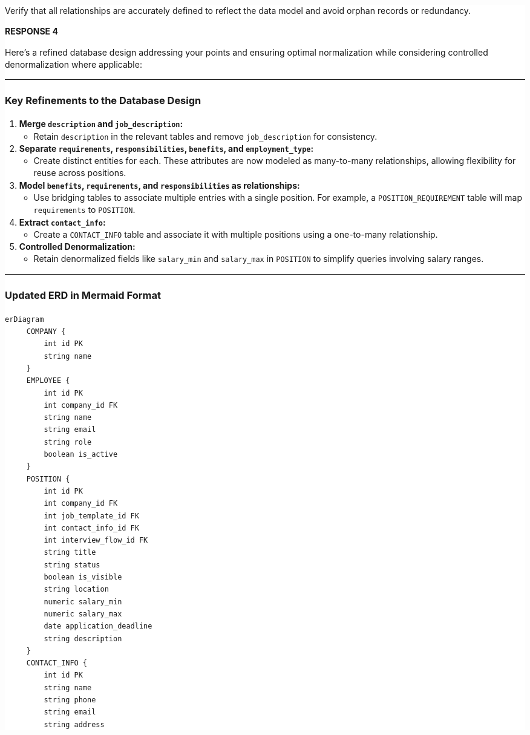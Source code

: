 Verify that all relationships are accurately defined to reflect the data model and avoid orphan records or redundancy.

**RESPONSE 4**

Here’s a refined database design addressing your points and ensuring optimal normalization while considering controlled denormalization where applicable:

---

### **Key Refinements to the Database Design**

1. **Merge `description` and `job_description`:**
    - Retain `description` in the relevant tables and remove `job_description` for consistency.
2. **Separate `requirements`, `responsibilities`, `benefits`, and `employment_type`:**
    - Create distinct entities for each. These attributes are now modeled as many-to-many relationships, allowing flexibility for reuse across positions.
3. **Model `benefits`, `requirements`, and `responsibilities` as relationships:**
    - Use bridging tables to associate multiple entries with a single position. For example, a `POSITION_REQUIREMENT` table will map `requirements` to `POSITION`.
4. **Extract `contact_info`:**
    - Create a `CONTACT_INFO` table and associate it with multiple positions using a one-to-many relationship.
5. **Controlled Denormalization:**
    - Retain denormalized fields like `salary_min` and `salary_max` in `POSITION` to simplify queries involving salary ranges.

---

### **Updated ERD in Mermaid Format**

```mermaid
erDiagram
     COMPANY {
         int id PK
         string name
     }
     EMPLOYEE {
         int id PK
         int company_id FK
         string name
         string email
         string role
         boolean is_active
     }
     POSITION {
         int id PK
         int company_id FK
         int job_template_id FK
         int contact_info_id FK
         int interview_flow_id FK
         string title
         string status
         boolean is_visible
         string location
         numeric salary_min
         numeric salary_max
         date application_deadline
         string description
     }
     CONTACT_INFO {
         int id PK
         string name
         string phone
         string email
         string address
```
